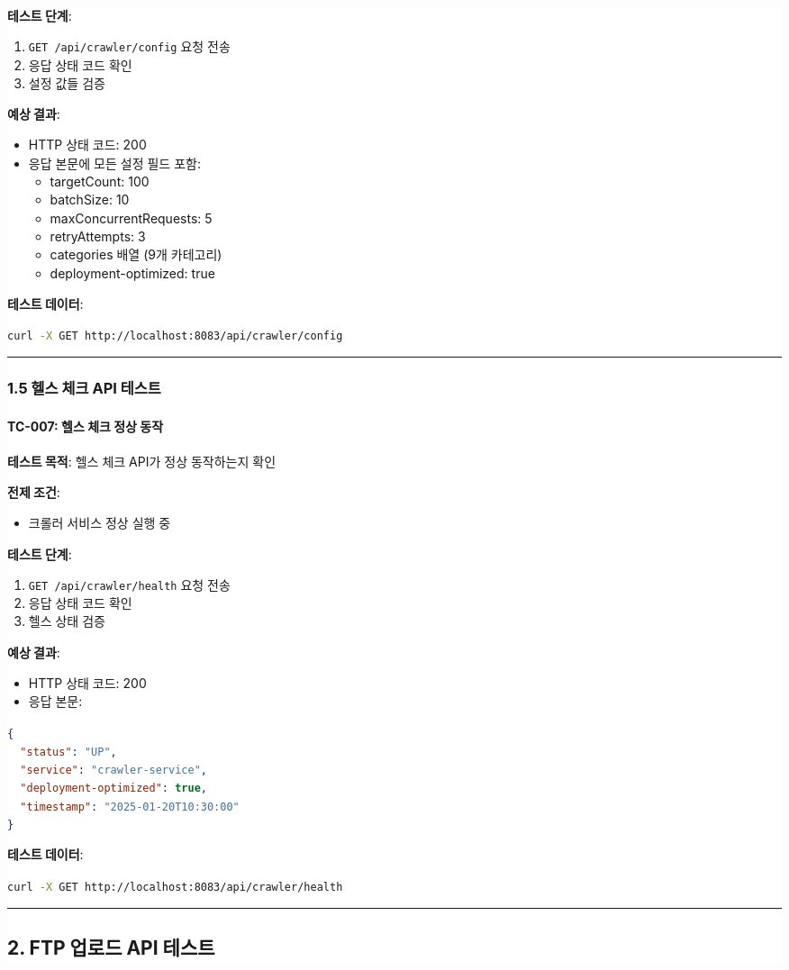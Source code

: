 **테스트 단계**:
1. `GET /api/crawler/config` 요청 전송
2. 응답 상태 코드 확인
3. 설정 값들 검증

**예상 결과**:
- HTTP 상태 코드: 200
- 응답 본문에 모든 설정 필드 포함:
  - targetCount: 100
  - batchSize: 10
  - maxConcurrentRequests: 5
  - retryAttempts: 3
  - categories 배열 (9개 카테고리)
  - deployment-optimized: true

**테스트 데이터**:
```bash
curl -X GET http://localhost:8083/api/crawler/config
```

---

### 1.5 헬스 체크 API 테스트

#### TC-007: 헬스 체크 정상 동작
**테스트 목적**: 헬스 체크 API가 정상 동작하는지 확인

**전제 조건**: 
- 크롤러 서비스 정상 실행 중

**테스트 단계**:
1. `GET /api/crawler/health` 요청 전송
2. 응답 상태 코드 확인
3. 헬스 상태 검증

**예상 결과**:
- HTTP 상태 코드: 200
- 응답 본문:
```json
{
  "status": "UP",
  "service": "crawler-service",
  "deployment-optimized": true,
  "timestamp": "2025-01-20T10:30:00"
}
```

**테스트 데이터**:
```bash
curl -X GET http://localhost:8083/api/crawler/health
```

---

## 2. FTP 업로드 API 테스트
